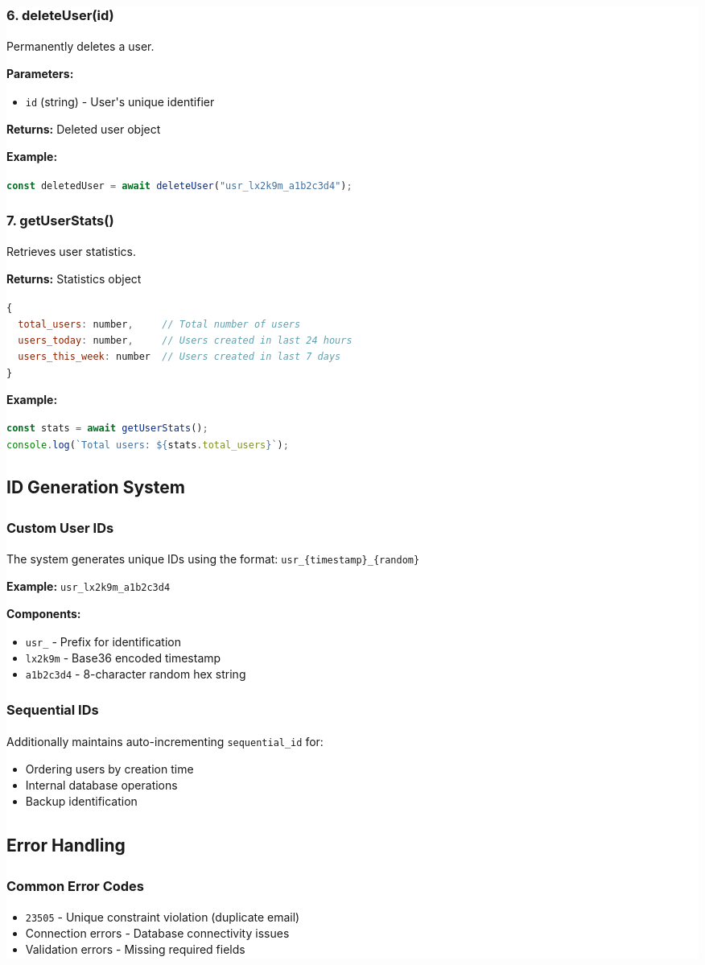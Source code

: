 ### 6. deleteUser(id)
Permanently deletes a user.

**Parameters:**
- `id` (string) - User's unique identifier

**Returns:** Deleted user object

**Example:**
```javascript
const deletedUser = await deleteUser("usr_lx2k9m_a1b2c3d4");
```

### 7. getUserStats()
Retrieves user statistics.

**Returns:** Statistics object
```javascript
{
  total_users: number,     // Total number of users
  users_today: number,     // Users created in last 24 hours
  users_this_week: number  // Users created in last 7 days
}
```

**Example:**
```javascript
const stats = await getUserStats();
console.log(`Total users: ${stats.total_users}`);
```

## ID Generation System

### Custom User IDs
The system generates unique IDs using the format: `usr_{timestamp}_{random}`

**Example:** `usr_lx2k9m_a1b2c3d4`

**Components:**
- `usr_` - Prefix for identification
- `lx2k9m` - Base36 encoded timestamp
- `a1b2c3d4` - 8-character random hex string

### Sequential IDs
Additionally maintains auto-incrementing `sequential_id` for:
- Ordering users by creation time
- Internal database operations
- Backup identification

## Error Handling

### Common Error Codes
- `23505` - Unique constraint violation (duplicate email)
- Connection errors - Database connectivity issues
- Validation errors - Missing required fields
